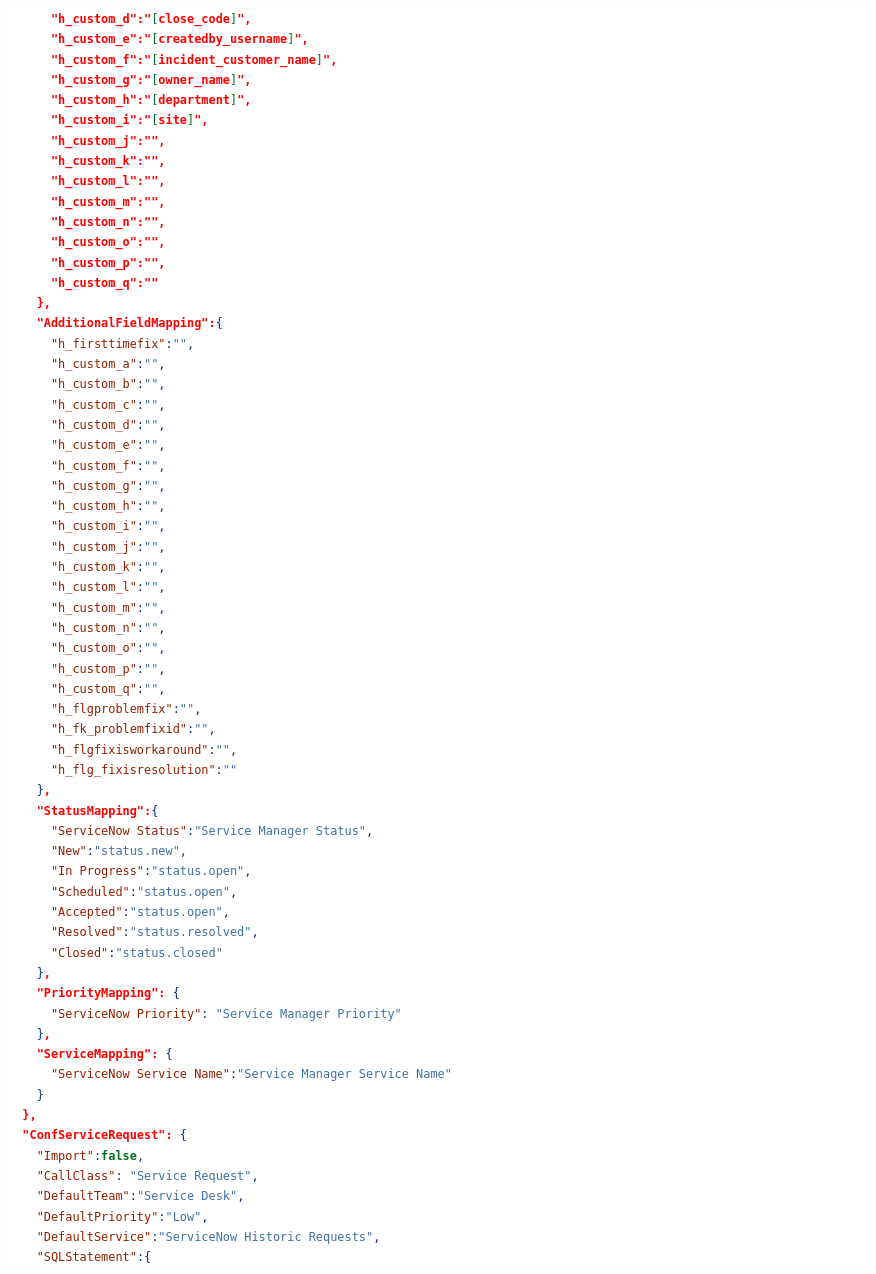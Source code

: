 ```json
      "h_custom_d":"[close_code]",
      "h_custom_e":"[createdby_username]",
      "h_custom_f":"[incident_customer_name]",
      "h_custom_g":"[owner_name]",
      "h_custom_h":"[department]",
      "h_custom_i":"[site]",
      "h_custom_j":"",
      "h_custom_k":"",
      "h_custom_l":"",
      "h_custom_m":"",
      "h_custom_n":"",
      "h_custom_o":"",
      "h_custom_p":"",
      "h_custom_q":""
    },
    "AdditionalFieldMapping":{
      "h_firsttimefix":"",
      "h_custom_a":"",
      "h_custom_b":"",
      "h_custom_c":"",
      "h_custom_d":"",
      "h_custom_e":"",
      "h_custom_f":"",
      "h_custom_g":"",
      "h_custom_h":"",
      "h_custom_i":"",
      "h_custom_j":"",
      "h_custom_k":"",
      "h_custom_l":"",
      "h_custom_m":"",
      "h_custom_n":"",
      "h_custom_o":"",
      "h_custom_p":"",
      "h_custom_q":"",
      "h_flgproblemfix":"",
      "h_fk_problemfixid":"",
      "h_flgfixisworkaround":"",
      "h_flg_fixisresolution":""
    },
    "StatusMapping":{
      "ServiceNow Status":"Service Manager Status",
      "New":"status.new",
      "In Progress":"status.open",
      "Scheduled":"status.open",
      "Accepted":"status.open",
      "Resolved":"status.resolved",
      "Closed":"status.closed"
    },
    "PriorityMapping": {
      "ServiceNow Priority": "Service Manager Priority"
    },
    "ServiceMapping": {
      "ServiceNow Service Name":"Service Manager Service Name"
    }
  },
  "ConfServiceRequest": {
    "Import":false,
    "CallClass": "Service Request",
    "DefaultTeam":"Service Desk",
    "DefaultPriority":"Low",
    "DefaultService":"ServiceNow Historic Requests",
    "SQLStatement":{
```